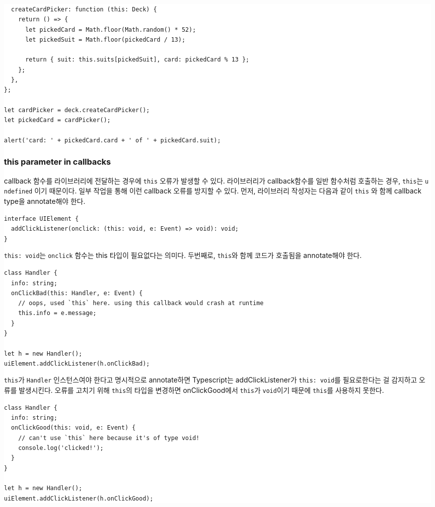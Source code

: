```tsx
  createCardPicker: function (this: Deck) {
    return () => {
      let pickedCard = Math.floor(Math.random() * 52);
      let pickedSuit = Math.floor(pickedCard / 13);

      return { suit: this.suits[pickedSuit], card: pickedCard % 13 };
    };
  },
};

let cardPicker = deck.createCardPicker();
let pickedCard = cardPicker();

alert('card: ' + pickedCard.card + ' of ' + pickedCard.suit);
```

### this parameter in callbacks

callback 함수를 라이브러리에 전달하는 경우에 `this` 오류가 발생할 수 있다. 라이브러리가 callback함수를 일반 함수처럼 호출하는 경우, `this`는 `undefined` 이기 때문이다. 일부 작업을 통해 이런 callback 오류를 방지할 수 있다. 먼저, 라이브러리 작성자는 다음과 같이 `this` 와 함께 callback type을 annotate해야 한다.

```tsx
interface UIElement {
  addClickListener(onclick: (this: void, e: Event) => void): void;
}
```

`this: void`는 `onclick` 함수는 this 타입이 필요없다는 의미다. 두번째로, `this`와 함께 코드가 호출됨을 annotate해야 한다.

```tsx
class Handler {
  info: string;
  onClickBad(this: Handler, e: Event) {
    // oops, used `this` here. using this callback would crash at runtime
    this.info = e.message;
  }
}

let h = new Handler();
uiElement.addClickListener(h.onClickBad);
```

`this`가 `Handler` 인스턴스여야 한다고 명시적으로 annotate하면 Typescript는 addClickListener가 `this: void`를 필요로한다는 걸 감지하고 오류를 발생시킨다. 오류를 고치기 위해 `this`의 타입을 변경하면 onClickGood에서 `this`가 `void`이기 때문에 `this`를 사용하지 못한다.

```tsx
class Handler {
  info: string;
  onClickGood(this: void, e: Event) {
    // can't use `this` here because it's of type void!
    console.log('clicked!');
  }
}

let h = new Handler();
uiElement.addClickListener(h.onClickGood);
```
